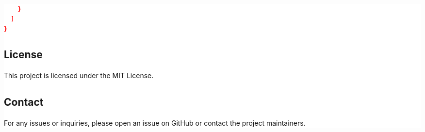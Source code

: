 ```json
    }
  ]
}
```

## License

This project is licensed under the MIT License.

## Contact

For any issues or inquiries, please open an issue on GitHub or contact the project maintainers.
